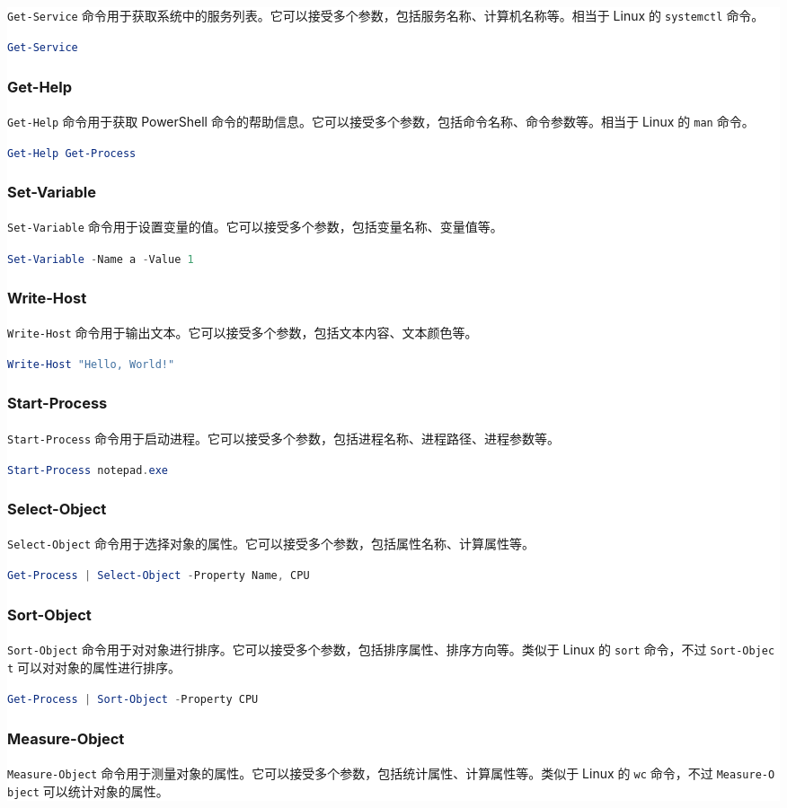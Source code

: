 `Get-Service` 命令用于获取系统中的服务列表。它可以接受多个参数，包括服务名称、计算机名称等。相当于 Linux 的 `systemctl` 命令。

```powershell
Get-Service
```

### Get-Help

`Get-Help` 命令用于获取 PowerShell 命令的帮助信息。它可以接受多个参数，包括命令名称、命令参数等。相当于 Linux 的 `man` 命令。

```powershell
Get-Help Get-Process
```

### Set-Variable

`Set-Variable` 命令用于设置变量的值。它可以接受多个参数，包括变量名称、变量值等。

```powershell
Set-Variable -Name a -Value 1
```

### Write-Host

`Write-Host` 命令用于输出文本。它可以接受多个参数，包括文本内容、文本颜色等。

```powershell
Write-Host "Hello, World!"
```

### Start-Process

`Start-Process` 命令用于启动进程。它可以接受多个参数，包括进程名称、进程路径、进程参数等。

```powershell
Start-Process notepad.exe
```

### Select-Object

`Select-Object` 命令用于选择对象的属性。它可以接受多个参数，包括属性名称、计算属性等。

```powershell
Get-Process | Select-Object -Property Name, CPU
```

### Sort-Object

`Sort-Object` 命令用于对对象进行排序。它可以接受多个参数，包括排序属性、排序方向等。类似于 Linux 的 `sort` 命令，不过 `Sort-Object` 可以对对象的属性进行排序。

```powershell
Get-Process | Sort-Object -Property CPU
```

### Measure-Object

`Measure-Object` 命令用于测量对象的属性。它可以接受多个参数，包括统计属性、计算属性等。类似于 Linux 的 `wc` 命令，不过 `Measure-Object` 可以统计对象的属性。
